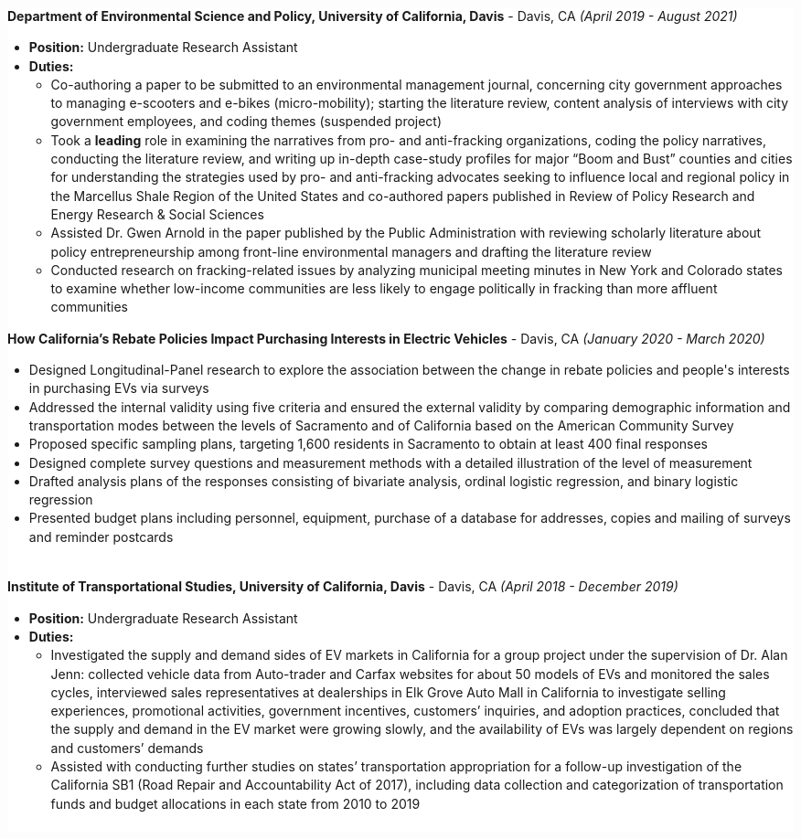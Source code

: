 **Department of Environmental Science and Policy, University of California, Davis** - Davis, CA _(April 2019 - August 2021)_<br>
- **Position:** Undergraduate Research Assistant<br>
- **Duties:** 
  - Co-authoring a paper to be submitted to an environmental management journal, concerning city government approaches to managing e-scooters and e-bikes (micro-mobility); starting the literature review, content analysis of interviews with city government employees, and coding themes (suspended project) 
  - Took a **leading** role in examining the narratives from pro- and anti-fracking organizations, coding the policy narratives, conducting the literature review, and writing up in-depth case-study profiles for major “Boom and Bust” counties and cities for understanding the strategies used by pro- and anti-fracking advocates seeking to influence local and regional policy in the Marcellus Shale Region of the United States and co-authored papers published in Review of Policy Research and Energy Research & Social Sciences
  - Assisted Dr. Gwen Arnold in the paper published by the Public Administration with reviewing scholarly literature about policy entrepreneurship among front-line environmental managers and drafting the literature review 
  - Conducted research on fracking-related issues by analyzing municipal meeting minutes in New York and Colorado states to examine whether low-income communities are less likely to engage politically in fracking than more affluent communities 
<br><be>

**How California’s Rebate Policies Impact Purchasing Interests in Electric Vehicles** - Davis, CA _(January 2020 - March 2020)_<br>
- Designed Longitudinal-Panel research to explore the association between the change in rebate policies and people's interests in purchasing EVs via surveys 
- Addressed the internal validity using five criteria and ensured the external validity by comparing demographic information and transportation modes between the levels of Sacramento and of California based on the American Community Survey 
- Proposed specific sampling plans, targeting 1,600 residents in Sacramento to obtain at least 400 final responses 
- Designed complete survey questions and measurement methods with a detailed illustration of the level of measurement 
- Drafted analysis plans of the responses consisting of bivariate analysis, ordinal logistic regression, and binary logistic regression 
- Presented budget plans including personnel, equipment, purchase of a database for addresses, copies and mailing of surveys and reminder postcards
<br><br>

**Institute of Transportational Studies, University of California, Davis** - Davis, CA _(April 2018 - December 2019)_<br>
- **Position:** Undergraduate Research Assistant<br>
- **Duties:** 
  - Investigated the supply and demand sides of EV markets in California for a group project under the supervision of Dr. Alan Jenn: collected vehicle data from Auto-trader and Carfax websites for about 50 models of EVs and monitored the sales cycles, interviewed sales representatives at dealerships in Elk Grove Auto Mall in California to investigate selling experiences, promotional activities, government incentives, customers’ inquiries, and adoption practices, concluded that the supply and demand in the EV market were growing slowly, and the availability of EVs was largely dependent on regions and customers’ demands 
  - Assisted with conducting further studies on states’ transportation appropriation for a follow-up investigation of the California SB1 (Road Repair and Accountability Act of 2017), including data collection and categorization of transportation funds and budget allocations in each state from 2010 to 2019 
<br><br>
